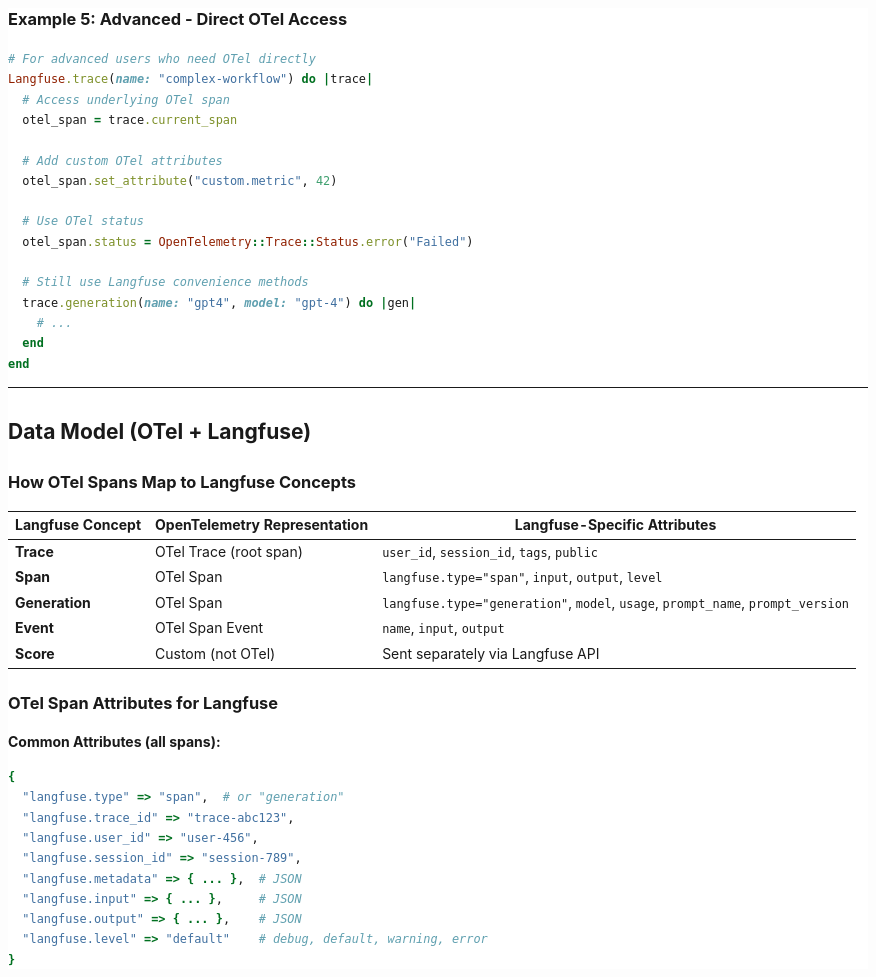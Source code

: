 ### Example 5: Advanced - Direct OTel Access

```ruby
# For advanced users who need OTel directly
Langfuse.trace(name: "complex-workflow") do |trace|
  # Access underlying OTel span
  otel_span = trace.current_span

  # Add custom OTel attributes
  otel_span.set_attribute("custom.metric", 42)

  # Use OTel status
  otel_span.status = OpenTelemetry::Trace::Status.error("Failed")

  # Still use Langfuse convenience methods
  trace.generation(name: "gpt4", model: "gpt-4") do |gen|
    # ...
  end
end
```

---

## Data Model (OTel + Langfuse)

### How OTel Spans Map to Langfuse Concepts

| Langfuse Concept | OpenTelemetry Representation | Langfuse-Specific Attributes |
|------------------|------------------------------|------------------------------|
| **Trace** | OTel Trace (root span) | `user_id`, `session_id`, `tags`, `public` |
| **Span** | OTel Span | `langfuse.type="span"`, `input`, `output`, `level` |
| **Generation** | OTel Span | `langfuse.type="generation"`, `model`, `usage`, `prompt_name`, `prompt_version` |
| **Event** | OTel Span Event | `name`, `input`, `output` |
| **Score** | Custom (not OTel) | Sent separately via Langfuse API |

### OTel Span Attributes for Langfuse

**Common Attributes (all spans):**
```ruby
{
  "langfuse.type" => "span",  # or "generation"
  "langfuse.trace_id" => "trace-abc123",
  "langfuse.user_id" => "user-456",
  "langfuse.session_id" => "session-789",
  "langfuse.metadata" => { ... },  # JSON
  "langfuse.input" => { ... },     # JSON
  "langfuse.output" => { ... },    # JSON
  "langfuse.level" => "default"    # debug, default, warning, error
}
```
